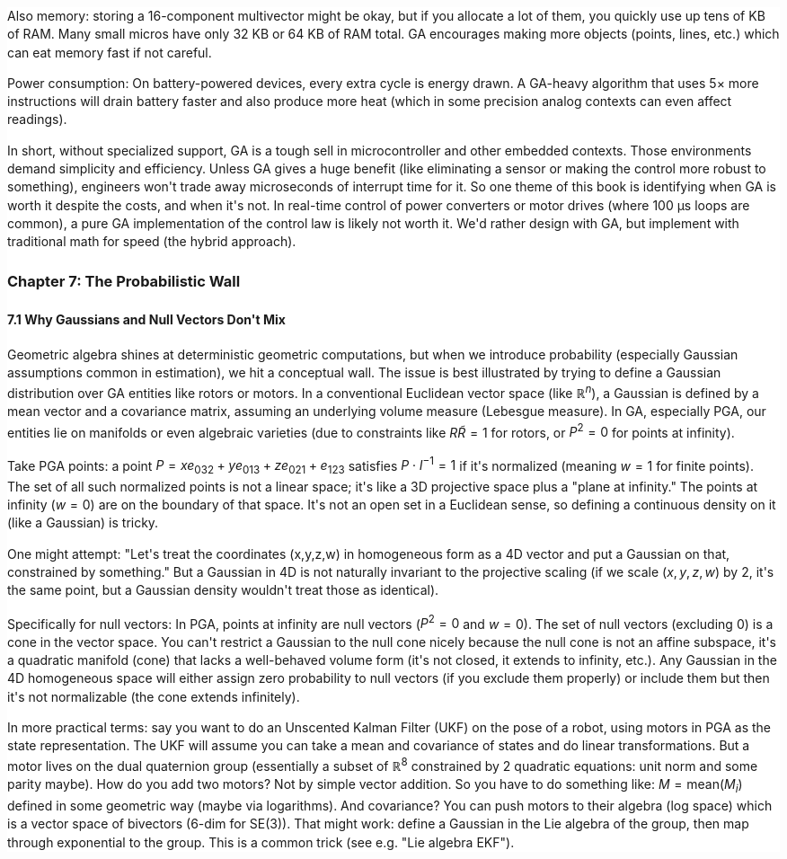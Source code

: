 Also memory: storing a 16-component multivector might be okay, but if you allocate a lot of them, you quickly use up tens of KB of RAM. Many small micros have only 32 KB or 64 KB of RAM total. GA encourages making more objects (points, lines, etc.) which can eat memory fast if not careful.

Power consumption: On battery-powered devices, every extra cycle is energy drawn. A GA-heavy algorithm that uses 5× more instructions will drain battery faster and also produce more heat (which in some precision analog contexts can even affect readings).

In short, without specialized support, GA is a tough sell in microcontroller and other embedded contexts. Those environments demand simplicity and efficiency. Unless GA gives a huge benefit (like eliminating a sensor or making the control more robust to something), engineers won't trade away microseconds of interrupt time for it. So one theme of this book is identifying when GA is worth it despite the costs, and when it's not. In real-time control of power converters or motor drives (where 100 µs loops are common), a pure GA implementation of the control law is likely not worth it. We'd rather design with GA, but implement with traditional math for speed (the hybrid approach).

### Chapter 7: The Probabilistic Wall

#### 7.1 Why Gaussians and Null Vectors Don't Mix

Geometric algebra shines at deterministic geometric computations, but when we introduce probability (especially Gaussian assumptions common in estimation), we hit a conceptual wall. The issue is best illustrated by trying to define a Gaussian distribution over GA entities like rotors or motors. In a conventional Euclidean vector space (like $\mathbb{R}^n$), a Gaussian is defined by a mean vector and a covariance matrix, assuming an underlying volume measure (Lebesgue measure). In GA, especially PGA, our entities lie on manifolds or even algebraic varieties (due to constraints like $R\tilde{R}=1$ for rotors, or $P^2=0$ for points at infinity).

Take PGA points: a point $P = x e_{032} + y e_{013} + z e_{021} + e_{123}$ satisfies $P \cdot I^{-1} = 1$ if it's normalized (meaning $w=1$ for finite points). The set of all such normalized points is not a linear space; it's like a 3D projective space plus a "plane at infinity." The points at infinity ($w=0$) are on the boundary of that space. It's not an open set in a Euclidean sense, so defining a continuous density on it (like a Gaussian) is tricky.

One might attempt: "Let's treat the coordinates (x,y,z,w) in homogeneous form as a 4D vector and put a Gaussian on that, constrained by something." But a Gaussian in 4D is not naturally invariant to the projective scaling (if we scale $(x,y,z,w)$ by 2, it's the same point, but a Gaussian density wouldn't treat those as identical).

Specifically for null vectors: In PGA, points at infinity are null vectors ($P^2=0$ and $w=0$). The set of null vectors (excluding 0) is a cone in the vector space. You can't restrict a Gaussian to the null cone nicely because the null cone is not an affine subspace, it's a quadratic manifold (cone) that lacks a well-behaved volume form (it's not closed, it extends to infinity, etc.). Any Gaussian in the 4D homogeneous space will either assign zero probability to null vectors (if you exclude them properly) or include them but then it's not normalizable (the cone extends infinitely).

In more practical terms: say you want to do an Unscented Kalman Filter (UKF) on the pose of a robot, using motors in PGA as the state representation. The UKF will assume you can take a mean and covariance of states and do linear transformations. But a motor lives on the dual quaternion group (essentially a subset of $\mathbb{R}^8$ constrained by 2 quadratic equations: unit norm and some parity maybe). How do you add two motors? Not by simple vector addition. So you have to do something like: $M = \text{mean}(M_i)$ defined in some geometric way (maybe via logarithms). And covariance? You can push motors to their algebra (log space) which is a vector space of bivectors (6-dim for SE(3)). That might work: define a Gaussian in the Lie algebra of the group, then map through exponential to the group. This is a common trick (see e.g. "Lie algebra EKF").

